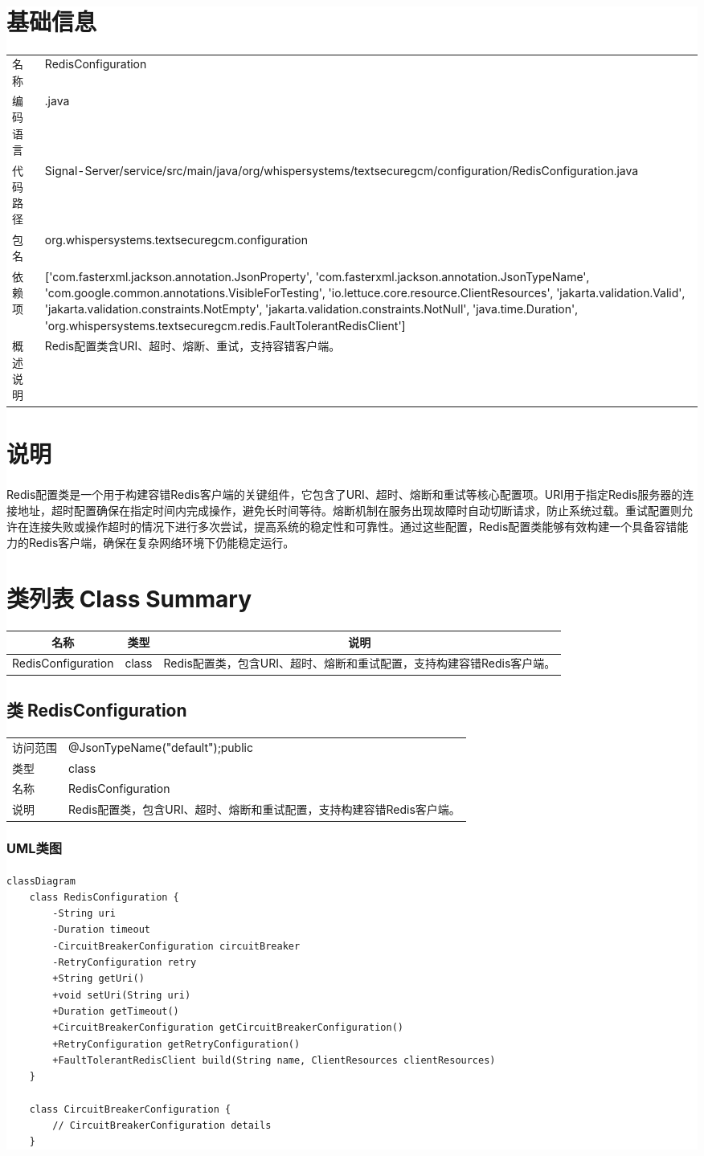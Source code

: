 # 基础信息

|      |      |
|------|------|
| 名称 | RedisConfiguration |
| 编码语言 | .java |
| 代码路径 | Signal-Server/service/src/main/java/org/whispersystems/textsecuregcm/configuration/RedisConfiguration.java |
| 包名 | org.whispersystems.textsecuregcm.configuration |
| 依赖项 | ['com.fasterxml.jackson.annotation.JsonProperty', 'com.fasterxml.jackson.annotation.JsonTypeName', 'com.google.common.annotations.VisibleForTesting', 'io.lettuce.core.resource.ClientResources', 'jakarta.validation.Valid', 'jakarta.validation.constraints.NotEmpty', 'jakarta.validation.constraints.NotNull', 'java.time.Duration', 'org.whispersystems.textsecuregcm.redis.FaultTolerantRedisClient'] |
| 概述说明 | Redis配置类含URI、超时、熔断、重试，支持容错客户端。 |

# 说明

Redis配置类是一个用于构建容错Redis客户端的关键组件，它包含了URI、超时、熔断和重试等核心配置项。URI用于指定Redis服务器的连接地址，超时配置确保在指定时间内完成操作，避免长时间等待。熔断机制在服务出现故障时自动切断请求，防止系统过载。重试配置则允许在连接失败或操作超时的情况下进行多次尝试，提高系统的稳定性和可靠性。通过这些配置，Redis配置类能够有效构建一个具备容错能力的Redis客户端，确保在复杂网络环境下仍能稳定运行。

# 类列表 Class Summary

| 名称   | 类型  | 说明 |
|-------|------|-------------|
| RedisConfiguration | class | Redis配置类，包含URI、超时、熔断和重试配置，支持构建容错Redis客户端。 |



## 类 RedisConfiguration

|      |      |
|------|------|
| 访问范围 | @JsonTypeName("default");public |
| 类型 | class |
| 名称 | RedisConfiguration |
| 说明 | Redis配置类，包含URI、超时、熔断和重试配置，支持构建容错Redis客户端。 |


### UML类图

```mermaid
classDiagram
    class RedisConfiguration {
        -String uri
        -Duration timeout
        -CircuitBreakerConfiguration circuitBreaker
        -RetryConfiguration retry
        +String getUri()
        +void setUri(String uri)
        +Duration getTimeout()
        +CircuitBreakerConfiguration getCircuitBreakerConfiguration()
        +RetryConfiguration getRetryConfiguration()
        +FaultTolerantRedisClient build(String name, ClientResources clientResources)
    }

    class CircuitBreakerConfiguration {
        // CircuitBreakerConfiguration details
    }
```